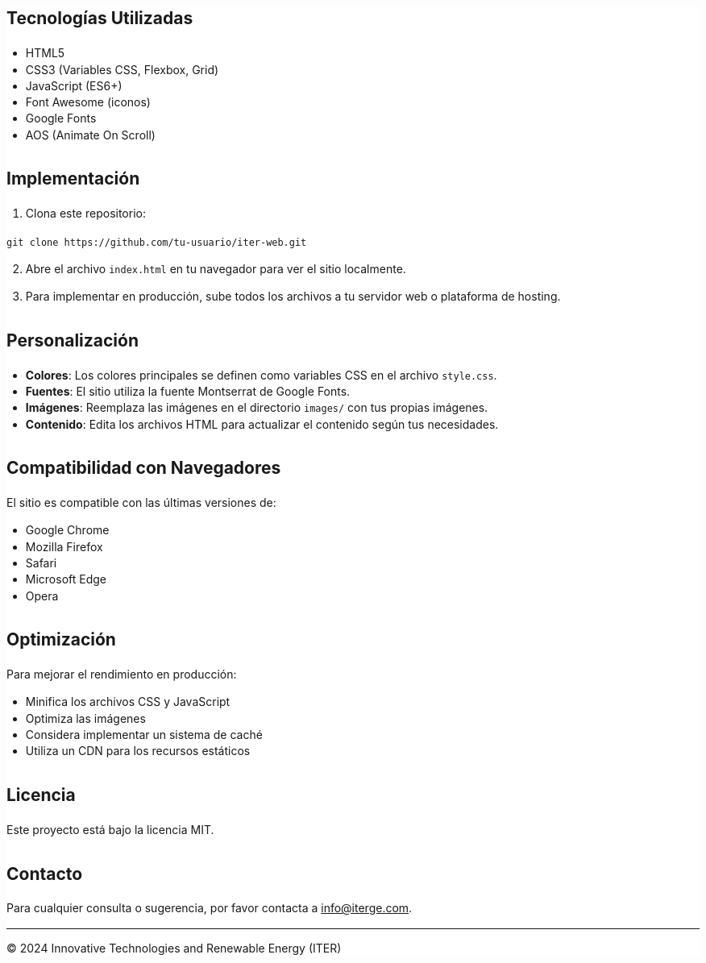 ## Tecnologías Utilizadas

- HTML5
- CSS3 (Variables CSS, Flexbox, Grid)
- JavaScript (ES6+)
- Font Awesome (iconos)
- Google Fonts
- AOS (Animate On Scroll)

## Implementación

1. Clona este repositorio:
```
git clone https://github.com/tu-usuario/iter-web.git
```

2. Abre el archivo `index.html` en tu navegador para ver el sitio localmente.

3. Para implementar en producción, sube todos los archivos a tu servidor web o plataforma de hosting.

## Personalización

- **Colores**: Los colores principales se definen como variables CSS en el archivo `style.css`.
- **Fuentes**: El sitio utiliza la fuente Montserrat de Google Fonts.
- **Imágenes**: Reemplaza las imágenes en el directorio `images/` con tus propias imágenes.
- **Contenido**: Edita los archivos HTML para actualizar el contenido según tus necesidades.

## Compatibilidad con Navegadores

El sitio es compatible con las últimas versiones de:
- Google Chrome
- Mozilla Firefox
- Safari
- Microsoft Edge
- Opera

## Optimización

Para mejorar el rendimiento en producción:
- Minifica los archivos CSS y JavaScript
- Optimiza las imágenes
- Considera implementar un sistema de caché
- Utiliza un CDN para los recursos estáticos

## Licencia

Este proyecto está bajo la licencia MIT.

## Contacto

Para cualquier consulta o sugerencia, por favor contacta a [info@iterge.com](mailto:info@iterge.com).

---

© 2024 Innovative Technologies and Renewable Energy (ITER) 